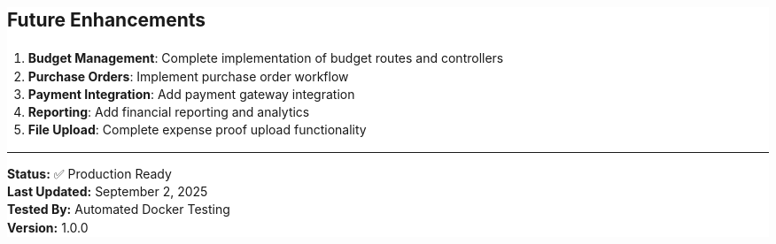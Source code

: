 ## Future Enhancements

1. **Budget Management**: Complete implementation of budget routes and controllers
2. **Purchase Orders**: Implement purchase order workflow
3. **Payment Integration**: Add payment gateway integration
4. **Reporting**: Add financial reporting and analytics
5. **File Upload**: Complete expense proof upload functionality

---

**Status:** ✅ Production Ready  
**Last Updated:** September 2, 2025  
**Tested By:** Automated Docker Testing  
**Version:** 1.0.0
